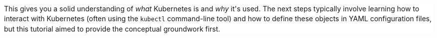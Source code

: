 This gives you a solid understanding of *what* Kubernetes is and *why* it's used. The next steps typically involve learning how to interact with Kubernetes (often using the `kubectl` command-line tool) and how to define these objects in YAML configuration files, but this tutorial aimed to provide the conceptual groundwork first.